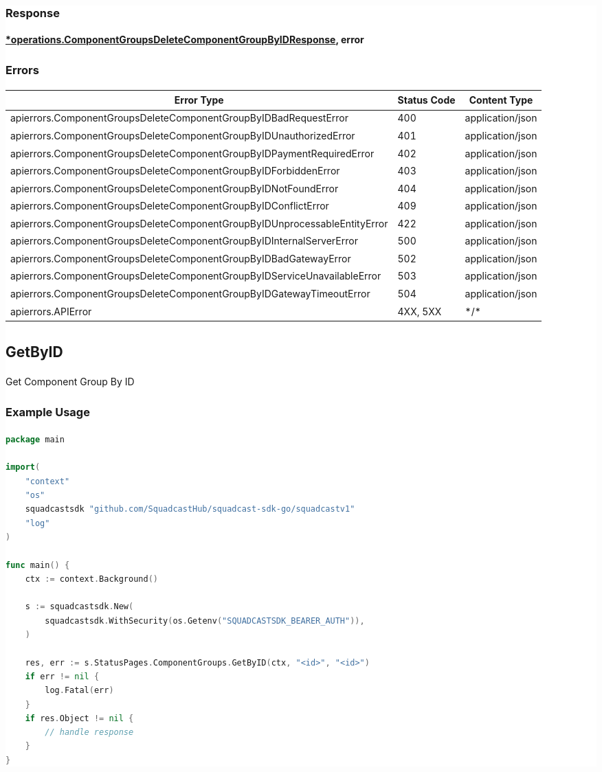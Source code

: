 ### Response

**[*operations.ComponentGroupsDeleteComponentGroupByIDResponse](../../models/operations/componentgroupsdeletecomponentgroupbyidresponse.md), error**

### Errors

| Error Type                                                                | Status Code                                                               | Content Type                                                              |
| ------------------------------------------------------------------------- | ------------------------------------------------------------------------- | ------------------------------------------------------------------------- |
| apierrors.ComponentGroupsDeleteComponentGroupByIDBadRequestError          | 400                                                                       | application/json                                                          |
| apierrors.ComponentGroupsDeleteComponentGroupByIDUnauthorizedError        | 401                                                                       | application/json                                                          |
| apierrors.ComponentGroupsDeleteComponentGroupByIDPaymentRequiredError     | 402                                                                       | application/json                                                          |
| apierrors.ComponentGroupsDeleteComponentGroupByIDForbiddenError           | 403                                                                       | application/json                                                          |
| apierrors.ComponentGroupsDeleteComponentGroupByIDNotFoundError            | 404                                                                       | application/json                                                          |
| apierrors.ComponentGroupsDeleteComponentGroupByIDConflictError            | 409                                                                       | application/json                                                          |
| apierrors.ComponentGroupsDeleteComponentGroupByIDUnprocessableEntityError | 422                                                                       | application/json                                                          |
| apierrors.ComponentGroupsDeleteComponentGroupByIDInternalServerError      | 500                                                                       | application/json                                                          |
| apierrors.ComponentGroupsDeleteComponentGroupByIDBadGatewayError          | 502                                                                       | application/json                                                          |
| apierrors.ComponentGroupsDeleteComponentGroupByIDServiceUnavailableError  | 503                                                                       | application/json                                                          |
| apierrors.ComponentGroupsDeleteComponentGroupByIDGatewayTimeoutError      | 504                                                                       | application/json                                                          |
| apierrors.APIError                                                        | 4XX, 5XX                                                                  | \*/\*                                                                     |

## GetByID

Get Component Group By ID

### Example Usage


```go
package main

import(
	"context"
	"os"
	squadcastsdk "github.com/SquadcastHub/squadcast-sdk-go/squadcastv1"
	"log"
)

func main() {
    ctx := context.Background()

    s := squadcastsdk.New(
        squadcastsdk.WithSecurity(os.Getenv("SQUADCASTSDK_BEARER_AUTH")),
    )

    res, err := s.StatusPages.ComponentGroups.GetByID(ctx, "<id>", "<id>")
    if err != nil {
        log.Fatal(err)
    }
    if res.Object != nil {
        // handle response
    }
}
```
